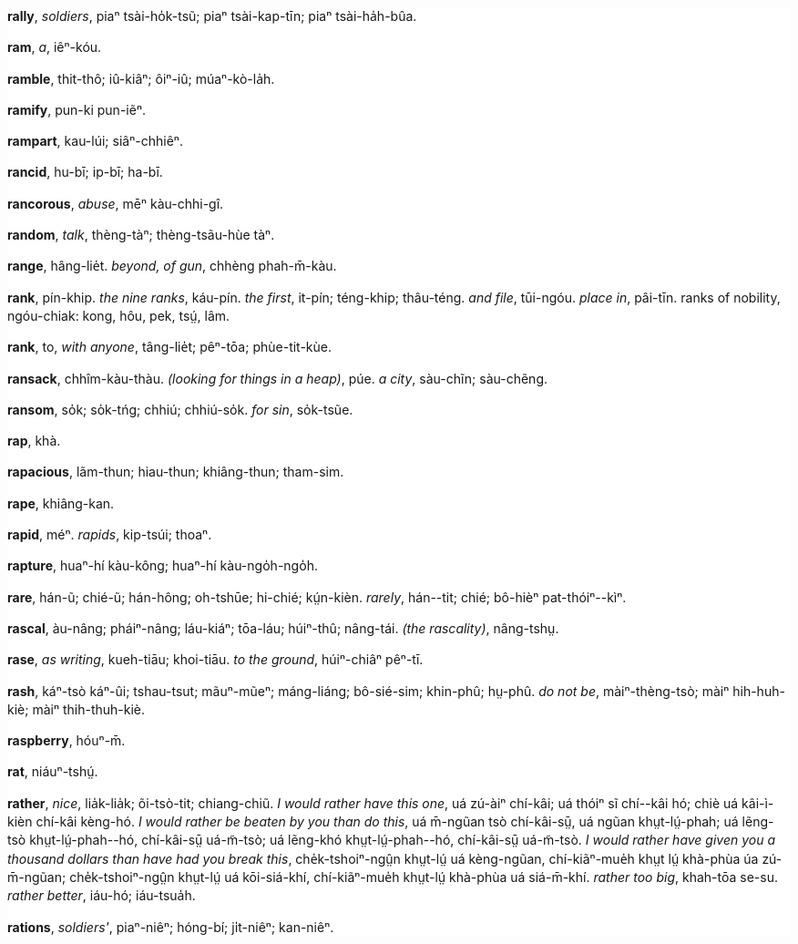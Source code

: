 **rally**, *soldiers*, piaⁿ tsài-ho̍k-tsũ; piaⁿ tsài-kap-tīn; piaⁿ tsài-ha̍h-bûa.

**ram**, *a*, iêⁿ-kóu.

**ramble**, thit-thô; iû-kiâⁿ; ôiⁿ-iû; múaⁿ-kò-la̍h.

**ramify**, pun-ki pun-iẽⁿ.

**rampart**, kau-lúi; siâⁿ-chhiêⁿ.

**rancid**, hu-bī; ip-bī; ha-bī.

**rancorous**, *abuse*, mēⁿ kàu-chhi-gî.

**random**, *talk*, thèng-tàⁿ; thèng-tsãu-hùe tàⁿ.

**range**, hâng-lie̍t. *beyond, of gun*, chhèng phah-m̄-kàu.

**rank**, pín-khip. *the nine ranks*, káu-pín. *the first*, it-pín; téng-khip; thâu-téng. *and file*, tūi-ngóu. *place in*, pâi-tīn. ranks of nobility, ngóu-chiak: kong, hôu, pek, tsṳ́, lâm.

**rank**, to, *with anyone*, tâng-lie̍t; pêⁿ-tōa; phùe-tit-kùe.

**ransack**, chhîm-kàu-thàu. *(looking for things in a heap)*, púe. *a city*, sàu-chĩn; sàu-chẽng.

**ransom**, so̍k; so̍k-tńg; chhiú; chhiú-so̍k. *for sin*, so̍k-tsũe.

**rap**, khà.

**rapacious**, lãm-thun; hiau-thun; khiâng-thun; tham-sim.

**rape**, khiâng-kan.

**rapid**, méⁿ. *rapids*, kip-tsúi; thoaⁿ.

**rapture**, huaⁿ-hí kàu-kông; huaⁿ-hí kàu-ngo̍h-ngo̍h.

**rare**, hán-ũ; chié-ũ; hán-hông; oh-tshūe; hi-chié; kṳ́n-kièn. *rarely*, hán--tit; chié; bô-hièⁿ pat-thóiⁿ--kìⁿ.

**rascal**, àu-nâng; pháiⁿ-nâng; láu-kiáⁿ; tōa-láu; húiⁿ-thû; nâng-tái. *(the rascality)*, nâng-tshṳ.

**rase**, *as writing*, kueh-tiāu; khoi-tiāu. *to the ground*, húiⁿ-chiâⁿ pêⁿ-tī.

**rash**, káⁿ-tsò káⁿ-ûi; tshau-tsut; mãuⁿ-mũeⁿ; máng-liáng; bô-sié-sim; khin-phû; hṳ-phû. *do not be*, màiⁿ-thèng-tsò; màiⁿ hih-huh-kiè; màiⁿ thih-thuh-kiè.

**raspberry**, hóuⁿ-m̄.

**rat**, niáuⁿ-tshṳ́.

**rather**, *nice*, lia̍k-lia̍k; õi-tsò-tit; chiang-chiũ. *I would rather have this one*, uá zú-àiⁿ chí-kâi; uá thóiⁿ sĩ chí--kâi hó; chiè uá kâi-ì-kièn chí-kâi kèng-hó. *I would rather be beaten by you than do this*, uá m̄-ngũan tsò chí-kâi-sṳ̄, uá ngũan khṳt-lṳ́-phah; uá lẽng-tsò khṳt-lṳ́-phah--hó, chí-kâi-sṳ̄ uá-m̃-tsò; uá lẽng-khó khṳt-lṳ́-phah--hó, chí-kâi-sṳ̄ uá-m̃-tsò. *I would rather have given you a thousand dollars than have had you break this*, che̍k-tshoiⁿ-ngṳ̂n khṳt-lṳ́ uá kèng-ngũan, chí-kiãⁿ-mue̍h khṳt lṳ́ khà-phùa úa zú-m̄-ngũan; che̍k-tshoiⁿ-ngṳ̂n khṳt-lṳ́ uá kōi-siá-khí, chí-kiãⁿ-mue̍h khṳt-lṳ́ khà-phùa uá siá-m̄-khí. *rather too big*, khah-tōa se-su. *rather better*, iáu-hó; iáu-tsua̍h.

**rations**, *soldiers'*, piaⁿ-niêⁿ; hóng-bí; ji̍t-niêⁿ; kan-niêⁿ.
